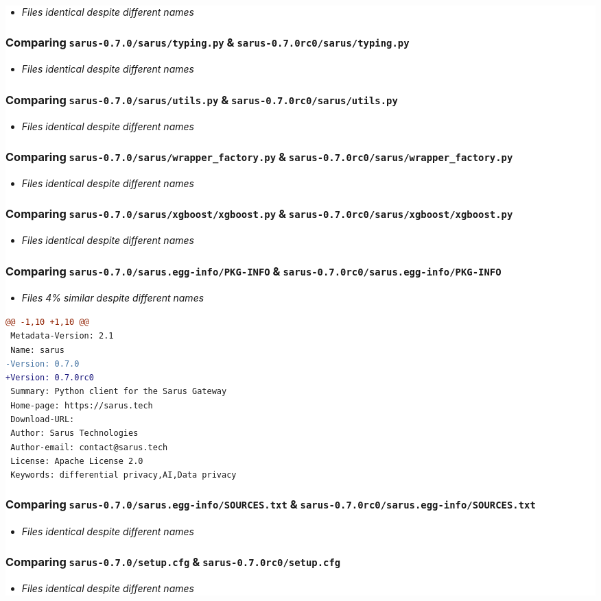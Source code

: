  * *Files identical despite different names*

### Comparing `sarus-0.7.0/sarus/typing.py` & `sarus-0.7.0rc0/sarus/typing.py`

 * *Files identical despite different names*

### Comparing `sarus-0.7.0/sarus/utils.py` & `sarus-0.7.0rc0/sarus/utils.py`

 * *Files identical despite different names*

### Comparing `sarus-0.7.0/sarus/wrapper_factory.py` & `sarus-0.7.0rc0/sarus/wrapper_factory.py`

 * *Files identical despite different names*

### Comparing `sarus-0.7.0/sarus/xgboost/xgboost.py` & `sarus-0.7.0rc0/sarus/xgboost/xgboost.py`

 * *Files identical despite different names*

### Comparing `sarus-0.7.0/sarus.egg-info/PKG-INFO` & `sarus-0.7.0rc0/sarus.egg-info/PKG-INFO`

 * *Files 4% similar despite different names*

```diff
@@ -1,10 +1,10 @@
 Metadata-Version: 2.1
 Name: sarus
-Version: 0.7.0
+Version: 0.7.0rc0
 Summary: Python client for the Sarus Gateway
 Home-page: https://sarus.tech
 Download-URL: 
 Author: Sarus Technologies
 Author-email: contact@sarus.tech
 License: Apache License 2.0
 Keywords: differential privacy,AI,Data privacy
```

### Comparing `sarus-0.7.0/sarus.egg-info/SOURCES.txt` & `sarus-0.7.0rc0/sarus.egg-info/SOURCES.txt`

 * *Files identical despite different names*

### Comparing `sarus-0.7.0/setup.cfg` & `sarus-0.7.0rc0/setup.cfg`

 * *Files identical despite different names*

